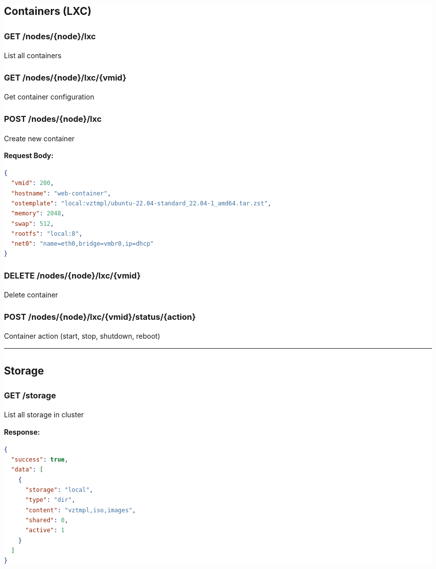 ## Containers (LXC)

### GET /nodes/{node}/lxc
List all containers

### GET /nodes/{node}/lxc/{vmid}
Get container configuration

### POST /nodes/{node}/lxc
Create new container

**Request Body:**
```json
{
  "vmid": 200,
  "hostname": "web-container",
  "ostemplate": "local:vztmpl/ubuntu-22.04-standard_22.04-1_amd64.tar.zst",
  "memory": 2048,
  "swap": 512,
  "rootfs": "local:8",
  "net0": "name=eth0,bridge=vmbr0,ip=dhcp"
}
```

### DELETE /nodes/{node}/lxc/{vmid}
Delete container

### POST /nodes/{node}/lxc/{vmid}/status/{action}
Container action (start, stop, shutdown, reboot)

---

## Storage

### GET /storage
List all storage in cluster

**Response:**
```json
{
  "success": true,
  "data": [
    {
      "storage": "local",
      "type": "dir",
      "content": "vztmpl,iso,images",
      "shared": 0,
      "active": 1
    }
  ]
}
```
